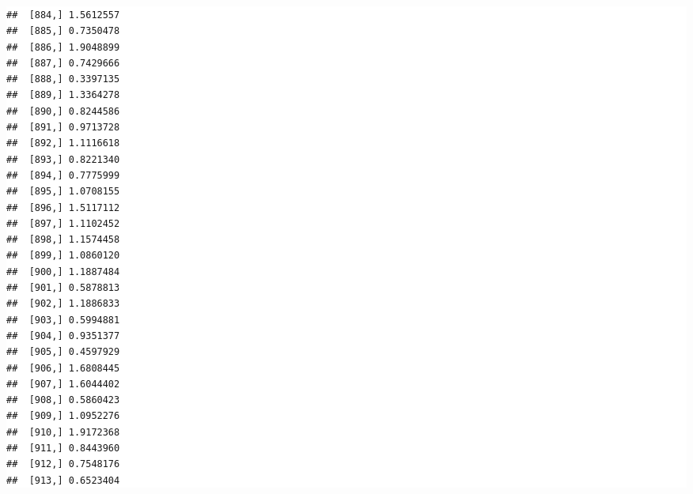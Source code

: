     ##  [884,] 1.5612557
    ##  [885,] 0.7350478
    ##  [886,] 1.9048899
    ##  [887,] 0.7429666
    ##  [888,] 0.3397135
    ##  [889,] 1.3364278
    ##  [890,] 0.8244586
    ##  [891,] 0.9713728
    ##  [892,] 1.1116618
    ##  [893,] 0.8221340
    ##  [894,] 0.7775999
    ##  [895,] 1.0708155
    ##  [896,] 1.5117112
    ##  [897,] 1.1102452
    ##  [898,] 1.1574458
    ##  [899,] 1.0860120
    ##  [900,] 1.1887484
    ##  [901,] 0.5878813
    ##  [902,] 1.1886833
    ##  [903,] 0.5994881
    ##  [904,] 0.9351377
    ##  [905,] 0.4597929
    ##  [906,] 1.6808445
    ##  [907,] 1.6044402
    ##  [908,] 0.5860423
    ##  [909,] 1.0952276
    ##  [910,] 1.9172368
    ##  [911,] 0.8443960
    ##  [912,] 0.7548176
    ##  [913,] 0.6523404